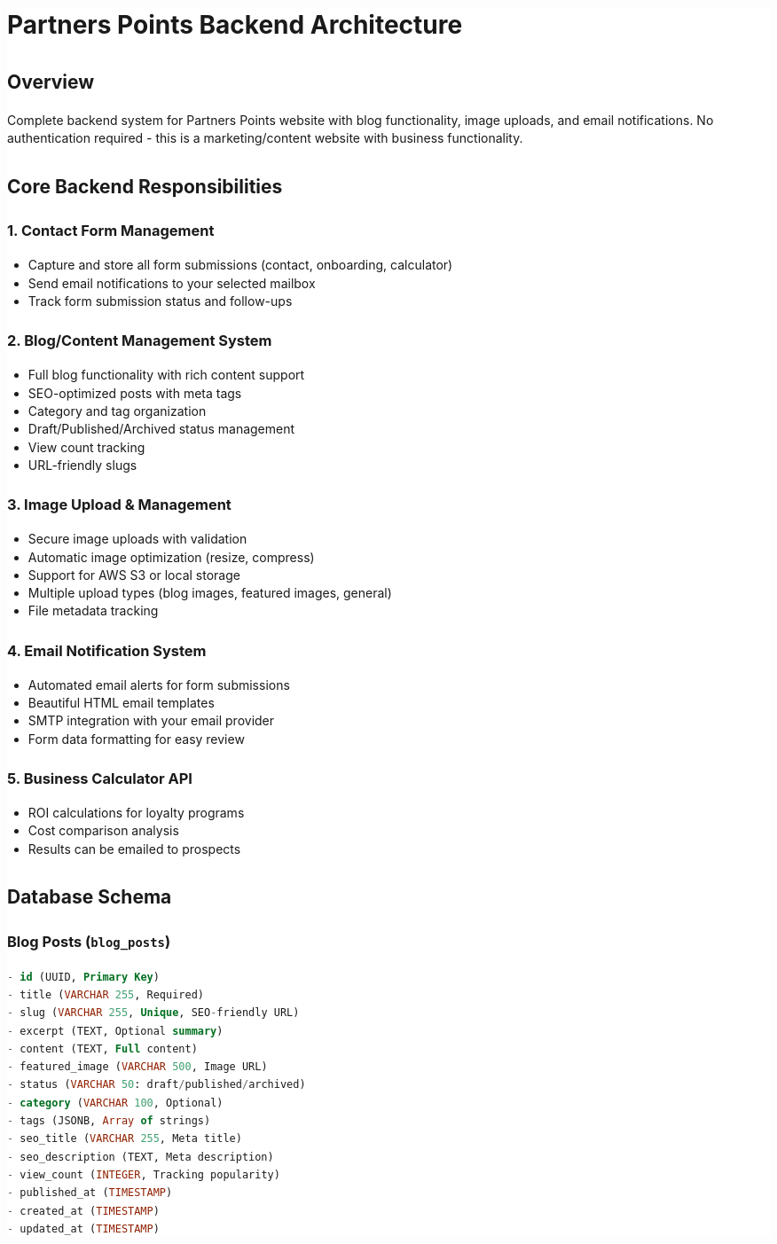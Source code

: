 # Partners Points Backend Architecture

## Overview
Complete backend system for Partners Points website with blog functionality, image uploads, and email notifications. No authentication required - this is a marketing/content website with business functionality.

## Core Backend Responsibilities

### 1. **Contact Form Management**
- Capture and store all form submissions (contact, onboarding, calculator)
- Send email notifications to your selected mailbox
- Track form submission status and follow-ups

### 2. **Blog/Content Management System**
- Full blog functionality with rich content support
- SEO-optimized posts with meta tags
- Category and tag organization
- Draft/Published/Archived status management
- View count tracking
- URL-friendly slugs

### 3. **Image Upload & Management**
- Secure image uploads with validation
- Automatic image optimization (resize, compress)
- Support for AWS S3 or local storage
- Multiple upload types (blog images, featured images, general)
- File metadata tracking

### 4. **Email Notification System**
- Automated email alerts for form submissions
- Beautiful HTML email templates
- SMTP integration with your email provider
- Form data formatting for easy review

### 5. **Business Calculator API**
- ROI calculations for loyalty programs
- Cost comparison analysis
- Results can be emailed to prospects

## Database Schema

### Blog Posts (`blog_posts`)
```sql
- id (UUID, Primary Key)
- title (VARCHAR 255, Required)
- slug (VARCHAR 255, Unique, SEO-friendly URL)
- excerpt (TEXT, Optional summary)
- content (TEXT, Full content)
- featured_image (VARCHAR 500, Image URL)
- status (VARCHAR 50: draft/published/archived)
- category (VARCHAR 100, Optional)
- tags (JSONB, Array of strings)
- seo_title (VARCHAR 255, Meta title)
- seo_description (TEXT, Meta description)
- view_count (INTEGER, Tracking popularity)
- published_at (TIMESTAMP)
- created_at (TIMESTAMP)
- updated_at (TIMESTAMP)
```